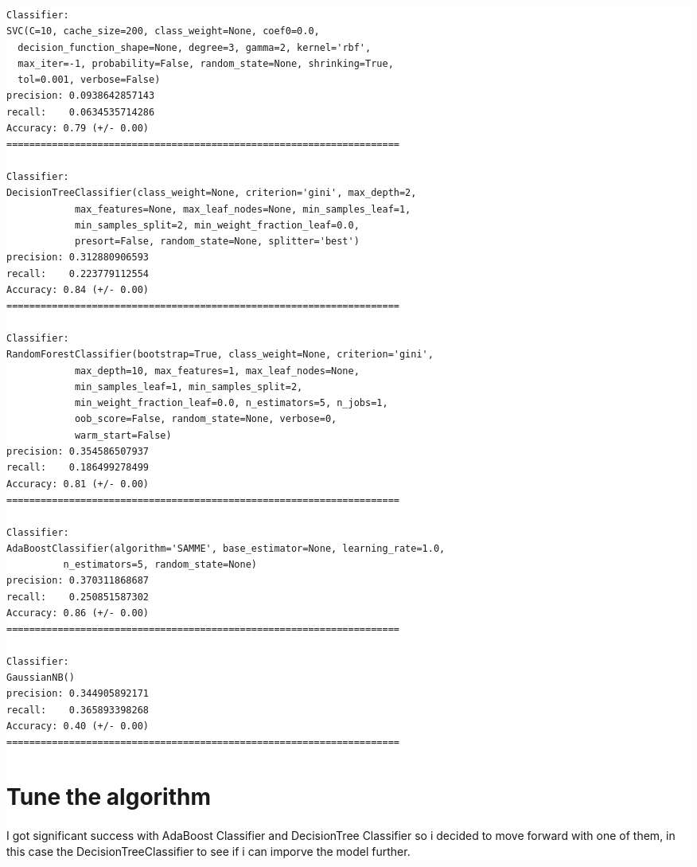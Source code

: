     Classifier:
    SVC(C=10, cache_size=200, class_weight=None, coef0=0.0,
      decision_function_shape=None, degree=3, gamma=2, kernel='rbf',
      max_iter=-1, probability=False, random_state=None, shrinking=True,
      tol=0.001, verbose=False)
    precision: 0.0938642857143
    recall:    0.0634535714286
    Accuracy: 0.79 (+/- 0.00)
    =====================================================================
     
    Classifier:
    DecisionTreeClassifier(class_weight=None, criterion='gini', max_depth=2,
                max_features=None, max_leaf_nodes=None, min_samples_leaf=1,
                min_samples_split=2, min_weight_fraction_leaf=0.0,
                presort=False, random_state=None, splitter='best')
    precision: 0.312880906593
    recall:    0.223779112554
    Accuracy: 0.84 (+/- 0.00)
    =====================================================================
     
    Classifier:
    RandomForestClassifier(bootstrap=True, class_weight=None, criterion='gini',
                max_depth=10, max_features=1, max_leaf_nodes=None,
                min_samples_leaf=1, min_samples_split=2,
                min_weight_fraction_leaf=0.0, n_estimators=5, n_jobs=1,
                oob_score=False, random_state=None, verbose=0,
                warm_start=False)
    precision: 0.354586507937
    recall:    0.186499278499
    Accuracy: 0.81 (+/- 0.00)
    =====================================================================
     
    Classifier:
    AdaBoostClassifier(algorithm='SAMME', base_estimator=None, learning_rate=1.0,
              n_estimators=5, random_state=None)
    precision: 0.370311868687
    recall:    0.250851587302
    Accuracy: 0.86 (+/- 0.00)
    =====================================================================
     
    Classifier:
    GaussianNB()
    precision: 0.344905892171
    recall:    0.365893398268
    Accuracy: 0.40 (+/- 0.00)
    =====================================================================


# Tune the algorithm
I got significant success with AdaBoost Classifier and DecisionTree Classifier so i decided to move forward with one of them, in this case the DecisionTreeClassifier to see if i can imporve the model further.
